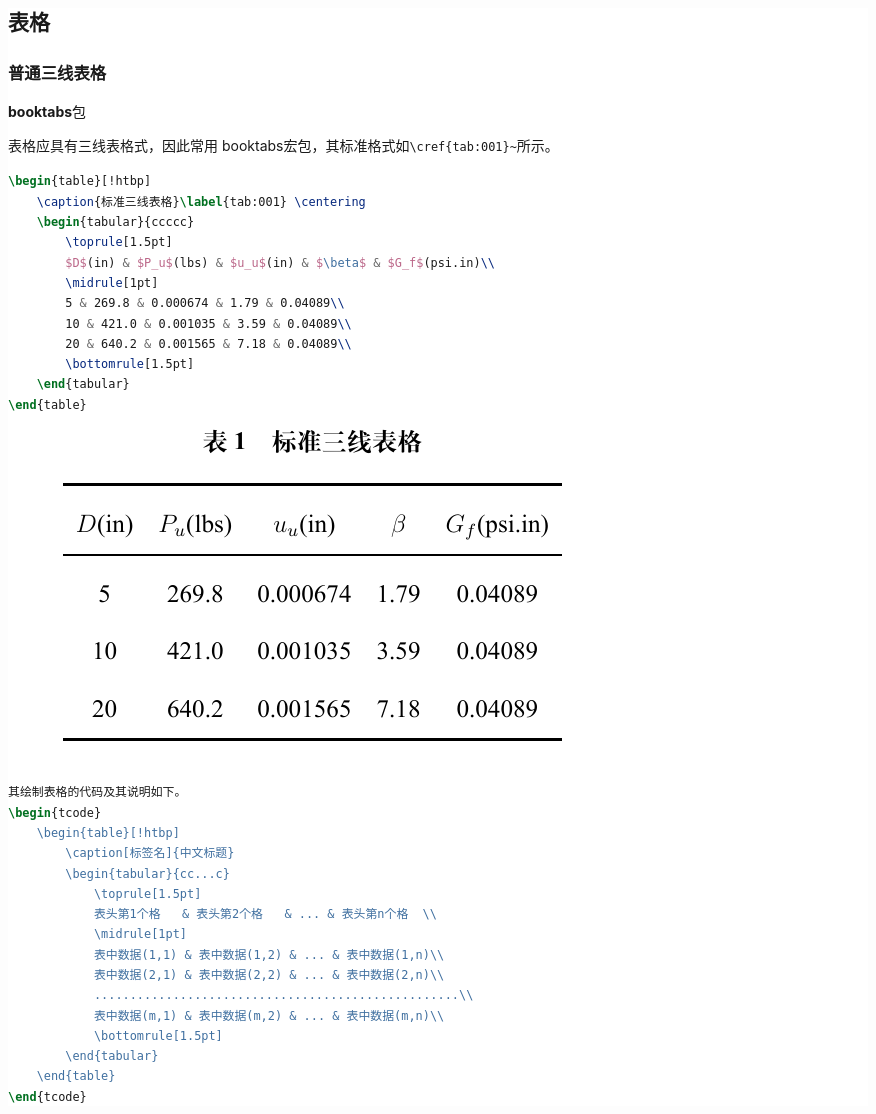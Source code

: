 ## 表格

### 普通三线表格

**booktabs**包

表格应具有三线表格式，因此常用 booktabs宏包，其标准格式如`\cref{tab:001}~`所示。

```latex
\begin{table}[!htbp]
    \caption{标准三线表格}\label{tab:001} \centering
    \begin{tabular}{ccccc}
        \toprule[1.5pt]
        $D$(in) & $P_u$(lbs) & $u_u$(in) & $\beta$ & $G_f$(psi.in)\\
        \midrule[1pt]
        5 & 269.8 & 0.000674 & 1.79 & 0.04089\\
        10 & 421.0 & 0.001035 & 3.59 & 0.04089\\
        20 & 640.2 & 0.001565 & 7.18 & 0.04089\\
        \bottomrule[1.5pt]
    \end{tabular}
\end{table}
```

![image-20210907144853124](image/image-20210907144853124.png)

```latex
其绘制表格的代码及其说明如下。
\begin{tcode}
    \begin{table}[!htbp]
        \caption[标签名]{中文标题}
        \begin{tabular}{cc...c}
            \toprule[1.5pt]
            表头第1个格   & 表头第2个格   & ... & 表头第n个格  \\
            \midrule[1pt]
            表中数据(1,1) & 表中数据(1,2) & ... & 表中数据(1,n)\\
            表中数据(2,1) & 表中数据(2,2) & ... & 表中数据(2,n)\\
            ...................................................\\
            表中数据(m,1) & 表中数据(m,2) & ... & 表中数据(m,n)\\
            \bottomrule[1.5pt]
        \end{tabular}
    \end{table}
\end{tcode}
```
